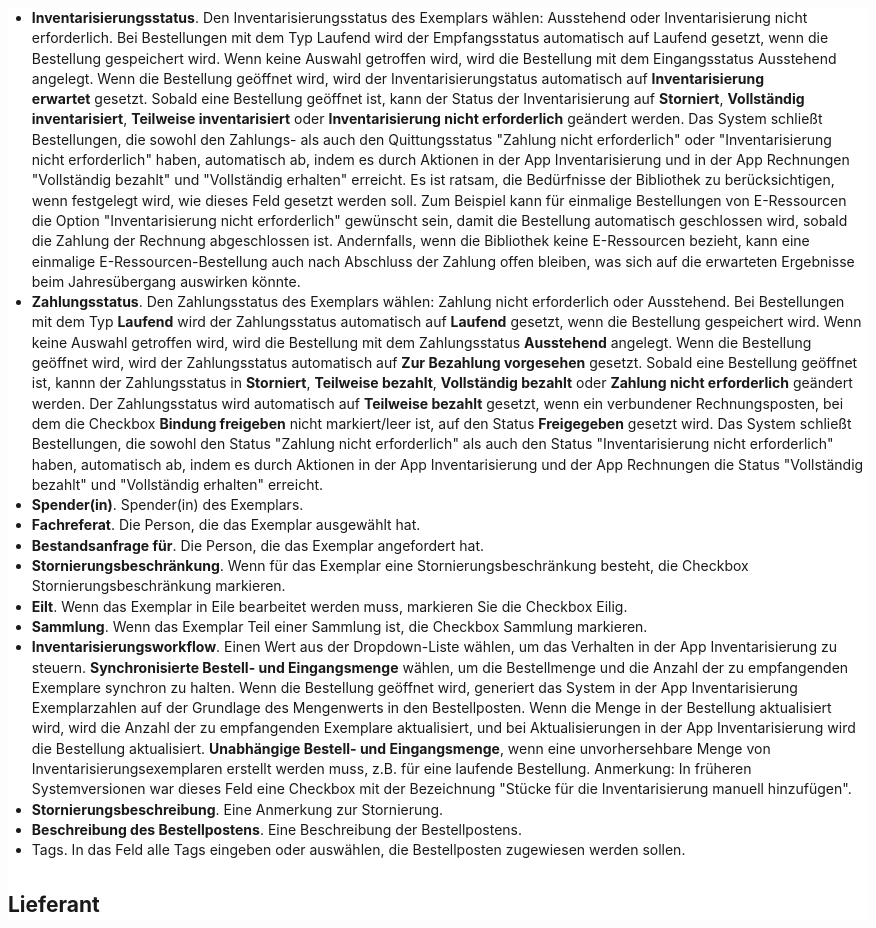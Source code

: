 * **In­ven­ta­ri­sie­rungs­sta­tus**. Den Inventarisierungsstatus des Exemplars wählen: Ausstehend oder Inventarisierung nicht erforderlich. Bei Bestellungen mit dem Typ Laufend wird der Empfangsstatus automatisch auf Laufend gesetzt, wenn die Bestellung gespeichert wird. Wenn keine Auswahl getroffen wird, wird die Bestellung mit dem Eingangsstatus Ausstehend angelegt. Wenn die Bestellung geöffnet wird, wird der Inventarisierungstatus automatisch auf **Inventarisierung erwartet** gesetzt. Sobald eine Bestellung geöffnet ist, kann der Status der Inventarisierung auf **Storniert**, **Vollständig inventarisiert**, **Teilweise inventarisiert** oder **Inventarisierung nicht erforderlich** geändert werden. Das System schließt Bestellungen, die sowohl den Zahlungs- als auch den Quittungsstatus "Zahlung nicht erforderlich" oder "Inventarisierung nicht erforderlich" haben, automatisch ab, indem es durch Aktionen in der App Inventarisierung und in der App Rechnungen "Vollständig bezahlt" und "Vollständig erhalten" erreicht. Es ist ratsam, die Bedürfnisse der Bibliothek zu berücksichtigen, wenn festgelegt wird, wie dieses Feld gesetzt werden soll. Zum Beispiel kann für einmalige Bestellungen von E-Ressourcen die Option "Inventarisierung nicht erforderlich" gewünscht sein, damit die Bestellung automatisch geschlossen wird, sobald die Zahlung der Rechnung abgeschlossen ist. Andernfalls, wenn die Bibliothek keine E-Ressourcen bezieht, kann eine einmalige E-Ressourcen-Bestellung auch nach Abschluss der Zahlung offen bleiben, was sich auf die erwarteten Ergebnisse beim Jahresübergang auswirken könnte.
* **Zahlungsstatus**. Den Zahlungsstatus des Exemplars wählen: Zahlung nicht erforderlich oder Ausstehend. Bei Bestellungen mit dem Typ **Laufend** wird der Zahlungsstatus automatisch auf **Laufend** gesetzt, wenn die Bestellung gespeichert wird. Wenn keine Auswahl getroffen wird, wird die Bestellung mit dem Zahlungsstatus **Ausstehend** angelegt. Wenn die Bestellung geöffnet wird, wird der Zahlungsstatus automatisch auf **Zur Bezahlung vorgesehen** gesetzt. Sobald eine Bestellung geöffnet ist, kannn der Zahlungsstatus in **Storniert**, **Teilweise bezahlt**, **Vollständig bezahlt** oder **Zahlung nicht erforderlich** geändert werden. Der Zahlungsstatus wird automatisch auf **Teilweise bezahlt** gesetzt, wenn ein verbundener Rechnungsposten, bei dem die Checkbox **Bindung freigeben** nicht markiert/leer ist, auf den Status **Freigegeben** gesetzt wird. Das System schließt Bestellungen, die sowohl den Status "Zahlung nicht erforderlich" als auch den Status "Inventarisierung nicht erforderlich" haben, automatisch ab, indem es durch Aktionen in der App Inventarisierung und der App Rechnungen die Status "Vollständig bezahlt" und "Vollständig erhalten" erreicht.
* **Spender(in)**. Spender(in) des Exemplars.
* **Fachreferat**. Die Person, die das Exemplar ausgewählt hat.
* **Bestandsanfrage für**. Die Person, die das Exemplar angefordert hat.
* **Stornierungsbeschränkung**. Wenn für das Exemplar eine Stornierungsbeschränkung besteht, die Checkbox Stornierungsbeschränkung markieren.
* **Eilt**. Wenn das Exemplar in Eile bearbeitet werden muss, markieren Sie die Checkbox Eilig.
* **Sammlung**. Wenn das Exemplar Teil einer Sammlung ist, die Checkbox Sammlung markieren.
* **Inventarisierungsworkflow**. Einen Wert aus der Dropdown-Liste wählen, um das Verhalten in der App Inventarisierung zu steuern. **Synchronisierte Bestell- und Eingangsmenge** wählen, um die Bestellmenge und die Anzahl der zu empfangenden Exemplare synchron zu halten. Wenn die Bestellung geöffnet wird, generiert das System in der App Inventarisierung Exemplarzahlen auf der Grundlage des Mengenwerts in den Bestellposten. Wenn die Menge in der Bestellung aktualisiert wird, wird die Anzahl der zu empfangenden Exemplare aktualisiert, und bei Aktualisierungen in der App Inventarisierung wird die Bestellung aktualisiert. **Unabhängige Bestell- und Eingangsmenge**, wenn eine unvorhersehbare Menge von Inventarisierungsexemplaren erstellt werden muss, z.B. für eine laufende Bestellung.
    Anmerkung: In früheren Systemversionen war dieses Feld eine Checkbox mit der Bezeichnung "Stücke für die Inventarisierung manuell hinzufügen".
* **Stornierungsbeschreibung**. Eine Anmerkung zur Stornierung.
* **Beschreibung des Bestellpostens**. Eine Beschreibung der Bestellpostens.
* Tags. In das Feld alle Tags eingeben oder auswählen, die Bestellposten zugewiesen werden sollen.

## Lieferant
